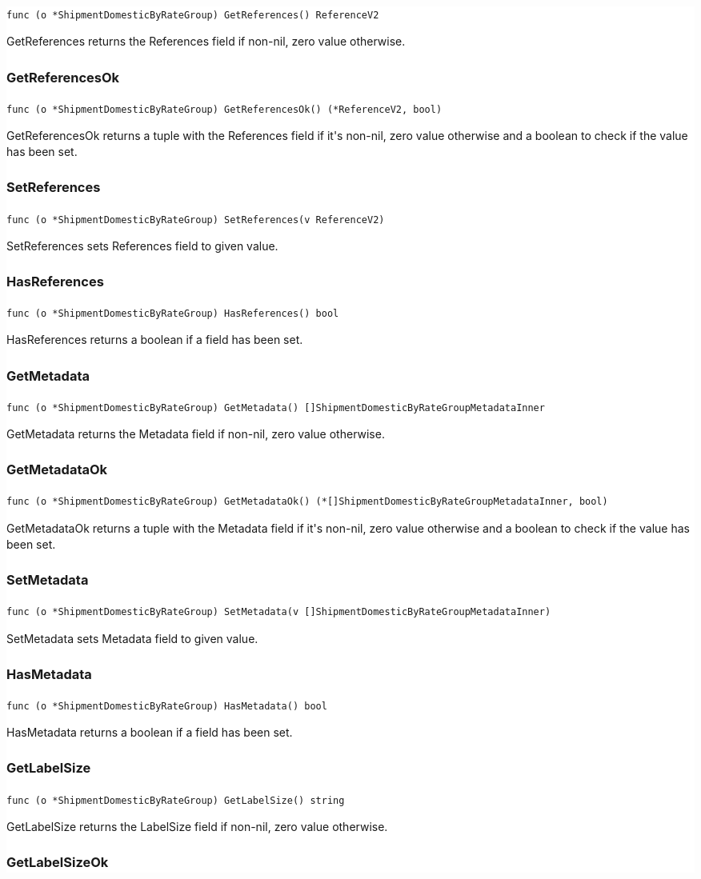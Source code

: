 `func (o *ShipmentDomesticByRateGroup) GetReferences() ReferenceV2`

GetReferences returns the References field if non-nil, zero value otherwise.

### GetReferencesOk

`func (o *ShipmentDomesticByRateGroup) GetReferencesOk() (*ReferenceV2, bool)`

GetReferencesOk returns a tuple with the References field if it's non-nil, zero value otherwise
and a boolean to check if the value has been set.

### SetReferences

`func (o *ShipmentDomesticByRateGroup) SetReferences(v ReferenceV2)`

SetReferences sets References field to given value.

### HasReferences

`func (o *ShipmentDomesticByRateGroup) HasReferences() bool`

HasReferences returns a boolean if a field has been set.

### GetMetadata

`func (o *ShipmentDomesticByRateGroup) GetMetadata() []ShipmentDomesticByRateGroupMetadataInner`

GetMetadata returns the Metadata field if non-nil, zero value otherwise.

### GetMetadataOk

`func (o *ShipmentDomesticByRateGroup) GetMetadataOk() (*[]ShipmentDomesticByRateGroupMetadataInner, bool)`

GetMetadataOk returns a tuple with the Metadata field if it's non-nil, zero value otherwise
and a boolean to check if the value has been set.

### SetMetadata

`func (o *ShipmentDomesticByRateGroup) SetMetadata(v []ShipmentDomesticByRateGroupMetadataInner)`

SetMetadata sets Metadata field to given value.

### HasMetadata

`func (o *ShipmentDomesticByRateGroup) HasMetadata() bool`

HasMetadata returns a boolean if a field has been set.

### GetLabelSize

`func (o *ShipmentDomesticByRateGroup) GetLabelSize() string`

GetLabelSize returns the LabelSize field if non-nil, zero value otherwise.

### GetLabelSizeOk
